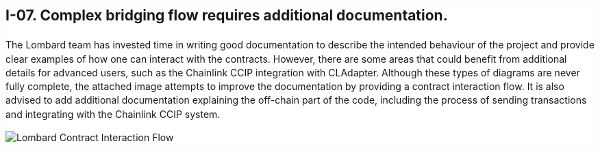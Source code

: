 
## <a id='I-07'></a>I-07. Complex bridging flow requires additional documentation.

The Lombard team has invested time in writing good documentation to describe the intended behaviour of the project and provide clear examples of how one can interact with the contracts. However, there are some areas that could benefit from additional details for advanced users, such as the Chainlink CCIP integration with CLAdapter. Although these types of diagrams are never fully complete, the attached image attempts to improve the documentation by providing a contract interaction flow. It is also advised to add additional documentation explaining the off-chain part of the code, including the process of sending transactions and integrating with the Chainlink CCIP system.

<img src="diagrams/lombard.png" alt="Lombard Contract Interaction Flow" width="1000" />


